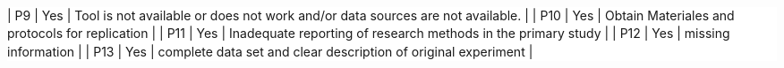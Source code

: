 | P9   | Yes   | Tool is not available or does not work and/or data sources are not available.                                                                                                                                                                                                                                                                                                                                                                                                                                                                                                                                                                                                                                                                                                                                                                                                                                                                                                                                                                                          |
| P10  | Yes   | Obtain Materiales and protocols for replication                                                                                                                                                                                                                                                                                                                                                                                                                                                                                                                                                                                                                                                                                                                                                                                                                                                                                                                                                                                                                        |
| P11  | Yes   | Inadequate reporting of research methods in the primary study                                                                                                                                                                                                                                                                                                                                                                                                                                                                                                                                                                                                                                                                                                                                                                                                                                                                                                                                                                                                          |
| P12  | Yes   | missing information                                                                                                                                                                                                                                                                                                                                                                                                                                                                                                                                                                                                                                                                                                                                                                                                                                                                                                                                                                                                                                                    |
| P13  | Yes   | complete data set and clear description of original experiment                                                                                                                                                                                                                                                                                                                                                                                                                                                                                                                                                                                                                                                                                                                                                                                                                                                                                                                                                                                                         |
